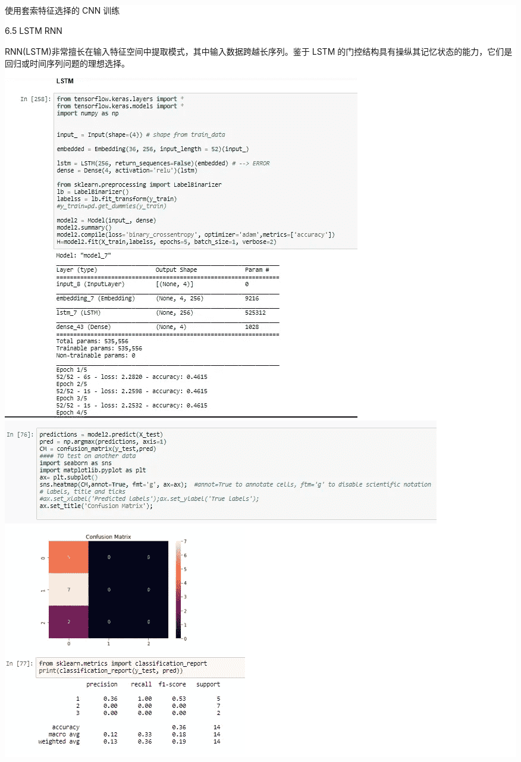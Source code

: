 使用套索特征选择的 CNN 训练

6.5 LSTM RNN

RNN(LSTM)非常擅长在输入特征空间中提取模式，其中输入数据跨越长序列。鉴于 LSTM 的门控结构具有操纵其记忆状态的能力，它们是回归或时间序列问题的理想选择。

![](img/ea2af6be6daa5868e27268a8e80c7cf8.png)![](img/ecaa04532db8b325934f46512b7e67e5.png)![](img/0b6effc6f32359d09b7fac4e921b2479.png)